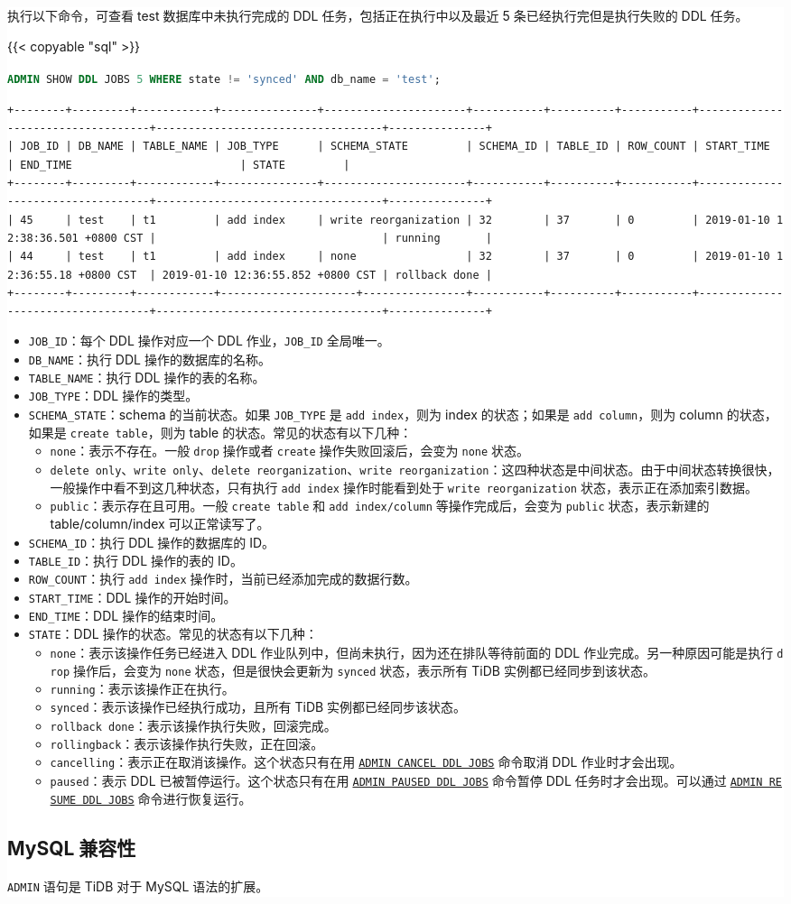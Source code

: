 执行以下命令，可查看 test 数据库中未执行完成的 DDL 任务，包括正在执行中以及最近 5 条已经执行完但是执行失败的 DDL 任务。

{{< copyable "sql" >}}

```sql
ADMIN SHOW DDL JOBS 5 WHERE state != 'synced' AND db_name = 'test';
```

```
+--------+---------+------------+---------------+----------------------+-----------+----------+-----------+-----------------------------------+-----------------------------------+---------------+
| JOB_ID | DB_NAME | TABLE_NAME | JOB_TYPE      | SCHEMA_STATE         | SCHEMA_ID | TABLE_ID | ROW_COUNT | START_TIME                        | END_TIME                          | STATE         |
+--------+---------+------------+---------------+----------------------+-----------+----------+-----------+-----------------------------------+-----------------------------------+---------------+
| 45     | test    | t1         | add index     | write reorganization | 32        | 37       | 0         | 2019-01-10 12:38:36.501 +0800 CST |                                   | running       |
| 44     | test    | t1         | add index     | none                 | 32        | 37       | 0         | 2019-01-10 12:36:55.18 +0800 CST  | 2019-01-10 12:36:55.852 +0800 CST | rollback done |
+--------+---------+------------+---------------------+----------------+-----------+----------+-----------+-----------------------------------+-----------------------------------+---------------+
```

* `JOB_ID`：每个 DDL 操作对应一个 DDL 作业，`JOB_ID` 全局唯一。
* `DB_NAME`：执行 DDL 操作的数据库的名称。
* `TABLE_NAME`：执行 DDL 操作的表的名称。
* `JOB_TYPE`：DDL 操作的类型。
* `SCHEMA_STATE`：schema 的当前状态。如果 `JOB_TYPE` 是 `add index`，则为 index 的状态；如果是 `add column`，则为 column 的状态，如果是 `create table`，则为 table 的状态。常见的状态有以下几种：
    * `none`：表示不存在。一般 `drop` 操作或者 `create` 操作失败回滚后，会变为 `none` 状态。
    * `delete only`、`write only`、`delete reorganization`、`write reorganization`：这四种状态是中间状态。由于中间状态转换很快，一般操作中看不到这几种状态，只有执行 `add index` 操作时能看到处于 `write reorganization` 状态，表示正在添加索引数据。
    * `public`：表示存在且可用。一般 `create table` 和 `add index/column` 等操作完成后，会变为 `public` 状态，表示新建的 table/column/index 可以正常读写了。
* `SCHEMA_ID`：执行 DDL 操作的数据库的 ID。
* `TABLE_ID`：执行 DDL 操作的表的 ID。
* `ROW_COUNT`：执行 `add index` 操作时，当前已经添加完成的数据行数。
* `START_TIME`：DDL 操作的开始时间。
* `END_TIME`：DDL 操作的结束时间。
* `STATE`：DDL 操作的状态。常见的状态有以下几种：
    * `none`：表示该操作任务已经进入 DDL 作业队列中，但尚未执行，因为还在排队等待前面的 DDL 作业完成。另一种原因可能是执行 `drop` 操作后，会变为 `none` 状态，但是很快会更新为 `synced` 状态，表示所有 TiDB 实例都已经同步到该状态。
    * `running`：表示该操作正在执行。
    * `synced`：表示该操作已经执行成功，且所有 TiDB 实例都已经同步该状态。
    * `rollback done`：表示该操作执行失败，回滚完成。
    * `rollingback`：表示该操作执行失败，正在回滚。
    * `cancelling`：表示正在取消该操作。这个状态只有在用 [`ADMIN CANCEL DDL JOBS`](/sql-statements/sql-statement-admin-cancel-ddl.md) 命令取消 DDL 作业时才会出现。
    * `paused`：表示 DDL 已被暂停运行。这个状态只有在用 [`ADMIN PAUSED DDL JOBS`](/sql-statements/sql-statement-admin-pause-ddl.md) 命令暂停 DDL 任务时才会出现。可以通过 [`ADMIN RESUME DDL JOBS`](/sql-statements/sql-statement-admin-resume-ddl.md) 命令进行恢复运行。

## MySQL 兼容性

`ADMIN` 语句是 TiDB 对于 MySQL 语法的扩展。
